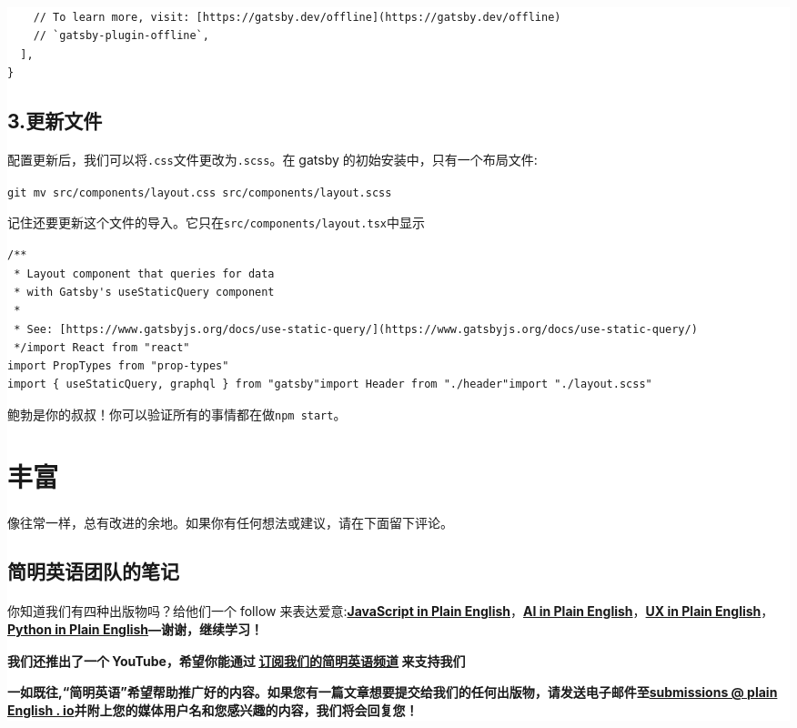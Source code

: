 ```
    // To learn more, visit: [https://gatsby.dev/offline](https://gatsby.dev/offline)
    // `gatsby-plugin-offline`,
  ],
}
```

## 3.更新文件

配置更新后，我们可以将`.css`文件更改为`.scss`。在 gatsby 的初始安装中，只有一个布局文件:

```
git mv src/components/layout.css src/components/layout.scss
```

记住还要更新这个文件的导入。它只在`src/components/layout.tsx`中显示

```
/**
 * Layout component that queries for data
 * with Gatsby's useStaticQuery component
 *
 * See: [https://www.gatsbyjs.org/docs/use-static-query/](https://www.gatsbyjs.org/docs/use-static-query/)
 */import React from "react"
import PropTypes from "prop-types"
import { useStaticQuery, graphql } from "gatsby"import Header from "./header"import "./layout.scss"
```

鲍勃是你的叔叔！你可以验证所有的事情都在做`npm start`。

# 丰富

像往常一样，总有改进的余地。如果你有任何想法或建议，请在下面留下评论。

## **简明英语团队的笔记**

你知道我们有四种出版物吗？给他们一个 follow 来表达爱意:[**JavaScript in Plain English**](https://medium.com/javascript-in-plain-english)，[**AI in Plain English**](https://medium.com/ai-in-plain-english)，[**UX in Plain English**](https://medium.com/ux-in-plain-english)，[**Python in Plain English**](https://medium.com/python-in-plain-english)**—谢谢，继续学习！**

**我们还推出了一个 YouTube，希望你能通过 [**订阅我们的简明英语频道**](https://www.youtube.com/channel/UCtipWUghju290NWcn8jhyAw) 来支持我们**

**一如既往,“简明英语”希望帮助推广好的内容。如果您有一篇文章想要提交给我们的任何出版物，请发送电子邮件至[**submissions @ plain English . io**](mailto:submissions@plainenglish.io)**并附上您的媒体用户名和您感兴趣的内容，我们将会回复您！****